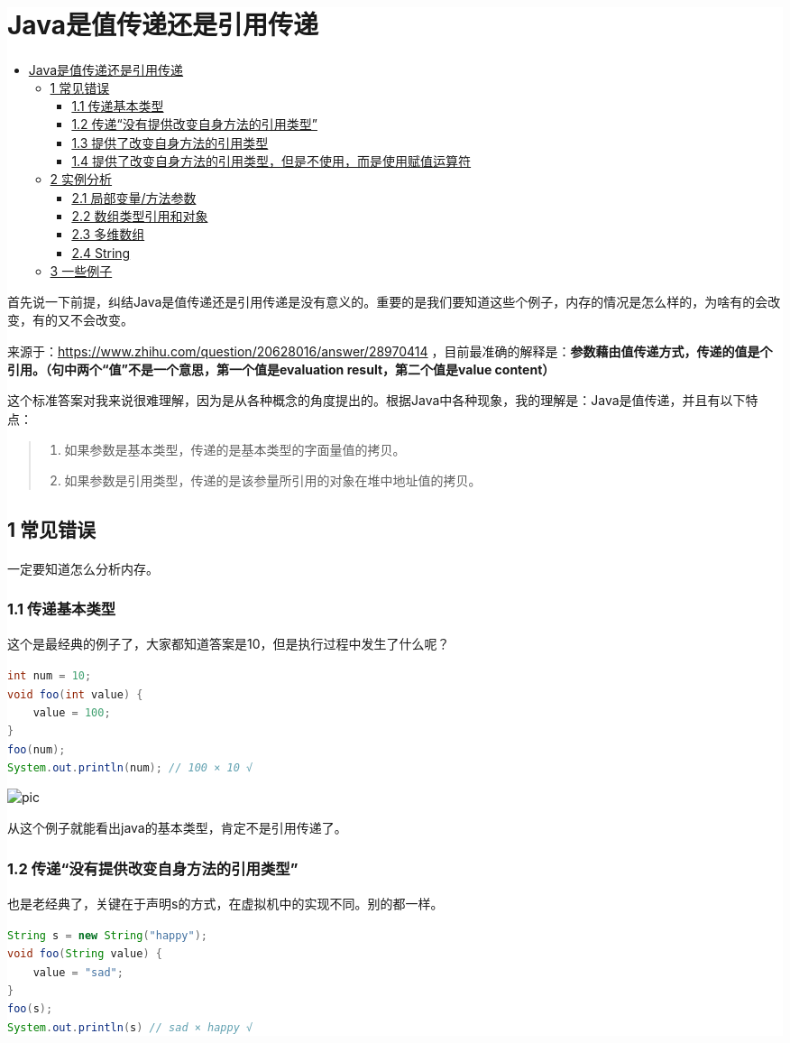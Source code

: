 # Java是值传递还是引用传递

* [Java是值传递还是引用传递](#java是值传递还是引用传递)
  * [1 常见错误](#1-常见错误)
    * [1\.1 传递基本类型](#11-传递基本类型)
    * [1\.2 传递“没有提供改变自身方法的引用类型”](#12-传递没有提供改变自身方法的引用类型)
    * [1\.3 提供了改变自身方法的引用类型](#13-提供了改变自身方法的引用类型)
    * [1\.4 提供了改变自身方法的引用类型，但是不使用，而是使用赋值运算符](#14-提供了改变自身方法的引用类型但是不使用而是使用赋值运算符)
  * [2 实例分析](#2-实例分析)
    * [2\.1 局部变量/方法参数](#21-局部变量方法参数)
    * [2\.2 数组类型引用和对象](#22-数组类型引用和对象)
    * [2\.3 多维数组](#23-多维数组)
    * [2\.4 String](#24-string)
  * [3 一些例子](#3-一些例子)

首先说一下前提，纠结Java是值传递还是引用传递是没有意义的。重要的是我们要知道这些个例子，内存的情况是怎么样的，为啥有的会改变，有的又不会改变。

来源于：https://www.zhihu.com/question/20628016/answer/28970414 ，目前最准确的解释是：**参数藉由值传递方式，传递的值是个引用。（句中两个“值”不是一个意思，第一个值是evaluation result，第二个值是value content）**

这个标准答案对我来说很难理解，因为是从各种概念的角度提出的。根据Java中各种现象，我的理解是：Java是值传递，并且有以下特点：

> 1. 如果参数是基本类型，传递的是基本类型的字面量值的拷贝。
>
> 2. 如果参数是引用类型，传递的是该参量所引用的对象在堆中地址值的拷贝。

## 1 常见错误

一定要知道怎么分析内存。

### 1.1 传递基本类型

这个是最经典的例子了，大家都知道答案是10，但是执行过程中发生了什么呢？

```java
int num = 10;
void foo(int value) {
    value = 100;
}
foo(num);
System.out.println(num); // 100 × 10 √
```

![pic](https://brt-1303999354.cos.ap-shanghai.myqcloud.com/QQ%E6%88%AA%E5%9B%BE20210323124854.png)

从这个例子就能看出java的基本类型，肯定不是引用传递了。

### 1.2 传递“没有提供改变自身方法的引用类型”

也是老经典了，关键在于声明s的方式，在虚拟机中的实现不同。别的都一样。

```java
String s = new String("happy");
void foo(String value) {
    value = "sad";
}
foo(s);
System.out.println(s) // sad × happy √
```

